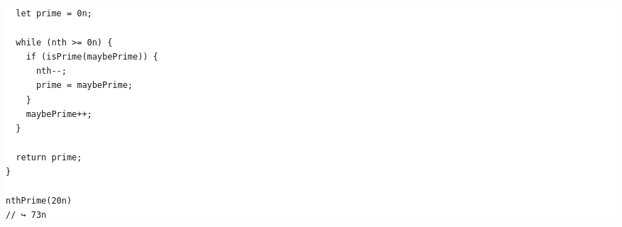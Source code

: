 ```
  let prime = 0n;
  
  while (nth >= 0n) {
    if (isPrime(maybePrime)) {
      nth--;
      prime = maybePrime;
    }
    maybePrime++;
  }
  
  return prime;
}

nthPrime(20n)
// ↪ 73n
```